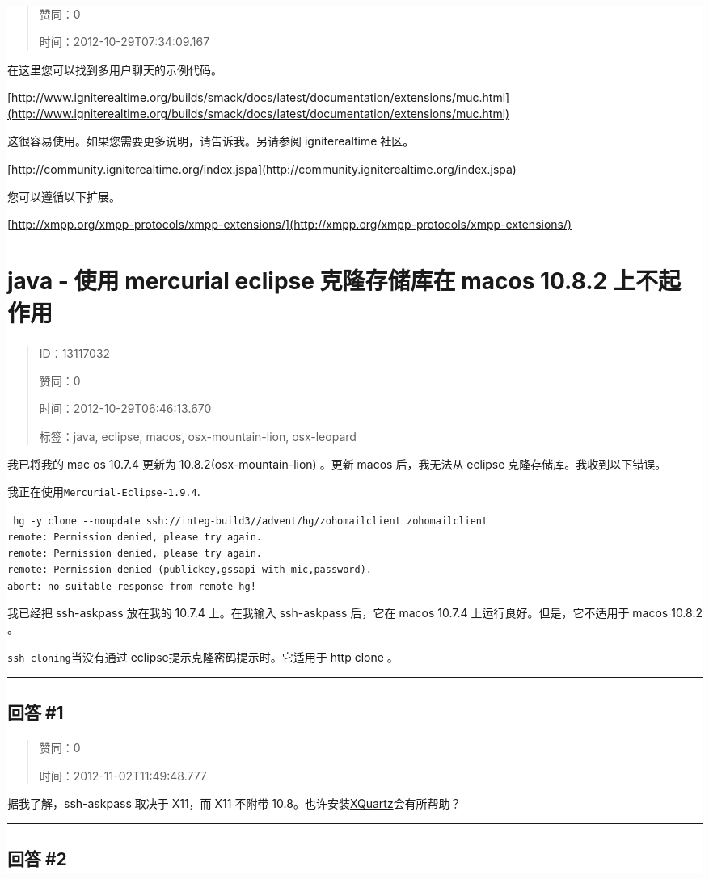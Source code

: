 > 赞同：0
> 
> 时间：2012-10-29T07:34:09.167

在这里您可以找到多用户聊天的示例代码。

[http://www.igniterealtime.org/builds/smack/docs/latest/documentation/extensions/muc.html](http://www.igniterealtime.org/builds/smack/docs/latest/documentation/extensions/muc.html)

这很容易使用。如果您需要更多说明，请告诉我。另请参阅 igniterealtime 社区。

[http://community.igniterealtime.org/index.jspa](http://community.igniterealtime.org/index.jspa)

您可以遵循以下扩展。

[http://xmpp.org/xmpp-protocols/xmpp-extensions/](http://xmpp.org/xmpp-protocols/xmpp-extensions/)

# java - 使用 mercurial eclipse 克隆存储库在 macos 10.8.2 上不起作用

> ID：13117032
> 
> 赞同：0
> 
> 时间：2012-10-29T06:46:13.670
> 
> 标签：java, eclipse, macos, osx-mountain-lion, osx-leopard

我已将我的 mac os 10.7.4 更新为 10.8.2(osx-mountain-lion) 。更新 macos 后，我无法从 eclipse 克隆存储库。我收到以下错误。

我正在使用`Mercurial-Eclipse-1.9.4`.

```
 hg -y clone --noupdate ssh://integ-build3//advent/hg/zohomailclient zohomailclient
remote: Permission denied, please try again.
remote: Permission denied, please try again.
remote: Permission denied (publickey,gssapi-with-mic,password).
abort: no suitable response from remote hg! 
```

我已经把 ssh-askpass 放在我的 10.7.4 上。在我输入 ssh-askpass 后，它在 macos 10.7.4 上运行良好。但是，它不适用于 macos 10.8.2 。

`ssh cloning`当没有通过 eclipse提示克隆密码提示时。它适用于 http clone 。

* * *

## 回答 #1

> 赞同：0
> 
> 时间：2012-11-02T11:49:48.777

据我了解，ssh-askpass 取决于 X11，而 X11 不附带 10.8。也许安装[XQuartz](http://xquartz.macosforge.org/landing/)会有所帮助？

* * *

## 回答 #2
